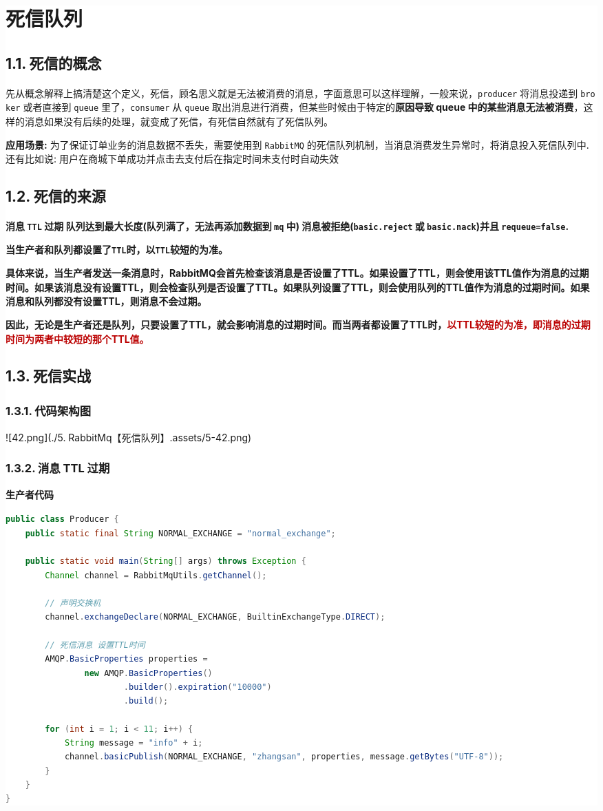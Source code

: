 # 死信队列

## 1.1. 死信的概念

先从概念解释上搞清楚这个定义，死信，顾名思义就是无法被消费的消息，字面意思可以这样理解，一般来说，`producer` 将消息投递到 `broker` 或者直接到 `queue` 里了，`consumer` 从 `queue` 取出消息进行消费，但某些时候由于特定的**原因导致 queue 中的某些消息无法被消费**，这样的消息如果没有后续的处理，就变成了死信，有死信自然就有了死信队列。

**应用场景:** 为了保证订单业务的消息数据不丢失，需要使用到 `RabbitMQ` 的死信队列机制，当消息消费发生异常时，将消息投入死信队列中.还有比如说: 用户在商城下单成功并点击去支付后在指定时间未支付时自动失效

## 1.2. 死信的来源

**消息 `TTL` 过期
队列达到最大长度(队列满了，无法再添加数据到 `mq` 中)
消息被拒绝(`basic.reject` 或 `basic.nack`)并且 `requeue=false`.**

**当生产者和队列都设置了`TTL`时，以`TTL`较短的为准。**

**具体来说，当生产者发送一条消息时，RabbitMQ会首先检查该消息是否设置了TTL。如果设置了TTL，则会使用该TTL值作为消息的过期时间。如果该消息没有设置TTL，则会检查队列是否设置了TTL。如果队列设置了TTL，则会使用队列的TTL值作为消息的过期时间。如果消息和队列都没有设置TTL，则消息不会过期。**

**因此，无论是生产者还是队列，只要设置了TTL，就会影响消息的过期时间。而当两者都设置了TTL时，<font color="bb000">以TTL较短的为准，即消息的过期时间为两者中较短的那个TTL值。</font>**

## 1.3. 死信实战

### 1.3.1. 代码架构图

![42.png](./5. RabbitMq【死信队列】.assets/5-42.png)

### 1.3.2. 消息 TTL 过期

**生产者代码**

```java
public class Producer {
    public static final String NORMAL_EXCHANGE = "normal_exchange";

    public static void main(String[] args) throws Exception {
        Channel channel = RabbitMqUtils.getChannel();

        // 声明交换机
        channel.exchangeDeclare(NORMAL_EXCHANGE, BuiltinExchangeType.DIRECT);

        // 死信消息 设置TTL时间
        AMQP.BasicProperties properties =
                new AMQP.BasicProperties()
                        .builder().expiration("10000")
                        .build();

        for (int i = 1; i < 11; i++) {
            String message = "info" + i;
            channel.basicPublish(NORMAL_EXCHANGE, "zhangsan", properties, message.getBytes("UTF-8"));
        }
    }
}
```
